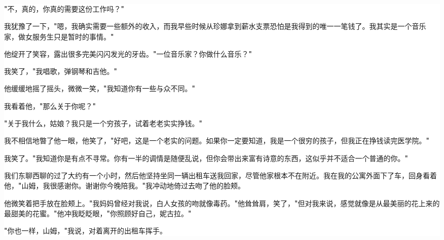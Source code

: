 

"不，真的，你真的需要这份工作吗？"



我犹豫了一下，"嗯，我确实需要一些额外的收入，而我早些时候从珍娜拿到薪水支票恐怕是我得到的唯一一笔钱了。我其实是一个音乐家，做女服务生只是暂时的事情。"



他绽开了笑容，露出很多完美闪闪发光的牙齿。"一位音乐家？你做什么音乐？"



我笑了，"我唱歌，弹钢琴和吉他。"



他缓缓地摇了摇头，微微一笑，"我知道你有一些与众不同。"



我看着他，"那么关于你呢？"



"关于我什么，姑娘？我只是一个穷孩子，试着老老实实挣钱。"



我不相信地暼了他一眼，他笑了，"好吧，这是一个老实的问题。如果你一定要知道，我是一个很穷的孩子，但我正在挣钱读完医学院。"



我笑了。"我知道你是有点不寻常。你有一半的调情是随便乱说，但你会带出来富有诗意的东西，这似乎并不适合一个普通的你。"



我们东聊西聊的过了大约有一个小时，然后他坚持坐同一辆出租车送我回家，尽管他家根本不在附近。我在我的公寓外面下了车，回身看着他，"山姆，我很感谢你。谢谢你今晚陪我。"我冲动地倚过去吻了他的脸颊。



他微笑着把手放在脸颊上。"我妈妈曾经对我说，白人女孩的吻就像毒药。"他耸耸肩，笑了，"但对我来说，感觉就像是从最美丽的花上来的最甜美的花蜜。"他冲我眨眨眼，"你照顾好自己，妮古拉。"



"你也一样，山姆，"我说，对着离开的出租车挥手。



